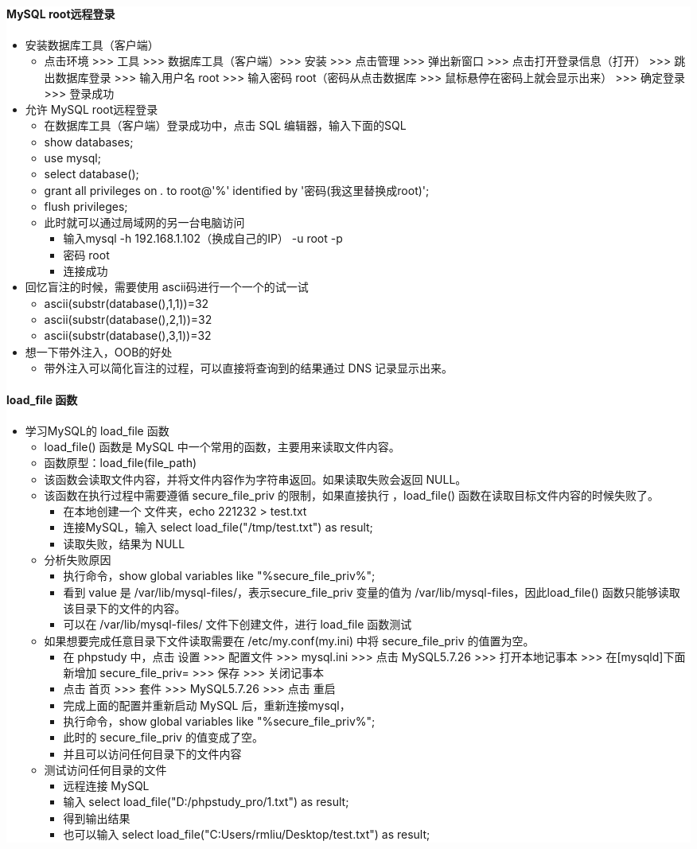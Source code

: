 

#### MySQL root远程登录 

- 安装数据库工具（客户端）
  - 点击环境 >>> 工具 >>> 数据库工具（客户端）>>> 安装 >>> 点击管理 >>> 弹出新窗口 >>> 点击打开登录信息（打开） >>> 跳出数据库登录 >>> 输入用户名 root >>>  输入密码 root（密码从点击数据库 >>> 鼠标悬停在密码上就会显示出来） >>> 确定登录 >>> 登录成功
- 允许 MySQL root远程登录 
  - 在数据库工具（客户端）登录成功中，点击 SQL 编辑器，输入下面的SQL
  - show databases;
  - use mysql;
  - select database();
  - grant all privileges on *.* to root@'%' identified by '密码(我这里替换成root)';
  - flush privileges; 
  - 此时就可以通过局域网的另一台电脑访问
    - 输入mysql -h 192.168.1.102（换成自己的IP） -u root -p
    - 密码 root
    - 连接成功
- 回忆盲注的时候，需要使用 ascii码进行一个一个的试一试
  - ascii(substr(database(),1,1))=32
  - ascii(substr(database(),2,1))=32
  - ascii(substr(database(),3,1))=32 
- 想一下带外注入，OOB的好处
  - 带外注入可以简化盲注的过程，可以直接将查询到的结果通过 DNS 记录显示出来。 



####  load_file 函数

- 学习MySQL的 load_file 函数
  - load_file() 函数是 MySQL 中一个常用的函数，主要用来读取文件内容。
  - 函数原型：load_file(file_path)
  - 该函数会读取文件内容，并将文件内容作为字符串返回。如果读取失败会返回 NULL。 
  - 该函数在执行过程中需要遵循 secure_file_priv 的限制，如果直接执行 ，load_file() 函数在读取目标文件内容的时候失败了。 
    - 在本地创建一个 文件夹，echo 221232 > test.txt
    - 连接MySQL，输入 select load_file("/tmp/test.txt") as result;
    - 读取失败，结果为 NULL
  - 分析失败原因
    - 执行命令，show global variables like "%secure_file_priv%";
    - 看到 value 是 /var/lib/mysql-files/，表示secure_file_priv 变量的值为 /var/lib/mysql-files，因此load_file() 函数只能够读取该目录下的文件的内容。 
    - 可以在  /var/lib/mysql-files/ 文件下创建文件，进行 load_file 函数测试
  - 如果想要完成任意目录下文件读取需要在 /etc/my.conf(my.ini) 中将 secure_file_priv 的值置为空。 
    - 在 phpstudy 中，点击 设置  >>> 配置文件 >>> mysql.ini >>> 点击 MySQL5.7.26 >>> 打开本地记事本 >>> 在[mysqld]下面新增加 secure_file_priv=  >>> 保存 >>> 关闭记事本
    - 点击 首页 >>> 套件 >>> MySQL5.7.26 >>> 点击 重启
    - 完成上面的配置并重新启动 MySQL 后，重新连接mysql，
    - 执行命令，show global variables like "%secure_file_priv%";
    - 此时的 secure_file_priv 的值变成了空。 
    - 并且可以访问任何目录下的文件内容
  - 测试访问任何目录的文件
    - 远程连接 MySQL
    - 输入 select load_file("D:/phpstudy_pro/1.txt") as result;
    - 得到输出结果
    - 也可以输入 select load_file("C:Users/rmliu/Desktop/test.txt") as result;
